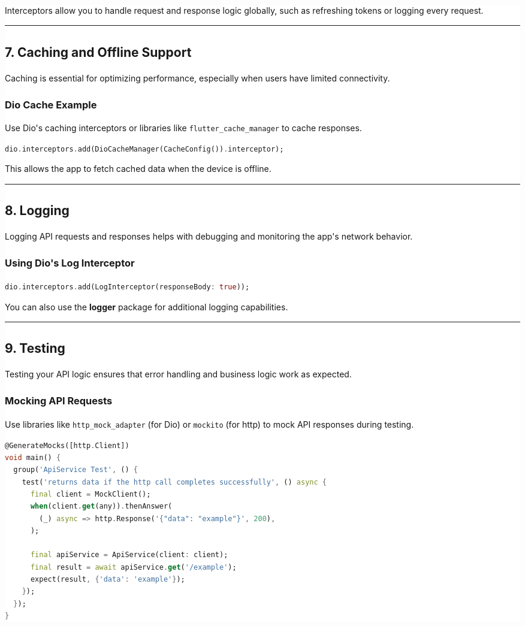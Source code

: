Interceptors allow you to handle request and response logic globally, such as refreshing tokens or logging every request.

---

## <a name="caching">7. Caching and Offline Support</a>

Caching is essential for optimizing performance, especially when users have limited connectivity.

### **Dio Cache Example**

Use Dio's caching interceptors or libraries like `flutter_cache_manager` to cache responses.

```dart
dio.interceptors.add(DioCacheManager(CacheConfig()).interceptor);
```

This allows the app to fetch cached data when the device is offline.

---

## <a name="logging">8. Logging</a>

Logging API requests and responses helps with debugging and monitoring the app's network behavior.

### **Using Dio's Log Interceptor**

```dart
dio.interceptors.add(LogInterceptor(responseBody: true));
```

You can also use the **logger** package for additional logging capabilities.

---

## <a name="testing">9. Testing</a>

Testing your API logic ensures that error handling and business logic work as expected.

### **Mocking API Requests**

Use libraries like `http_mock_adapter` (for Dio) or `mockito` (for http) to mock API responses during testing.

```dart
@GenerateMocks([http.Client])
void main() {
  group('ApiService Test', () {
    test('returns data if the http call completes successfully', () async {
      final client = MockClient();
      when(client.get(any)).thenAnswer(
        (_) async => http.Response('{"data": "example"}', 200),
      );

      final apiService = ApiService(client: client);
      final result = await apiService.get('/example');
      expect(result, {'data': 'example'});
    });
  });
}
```
